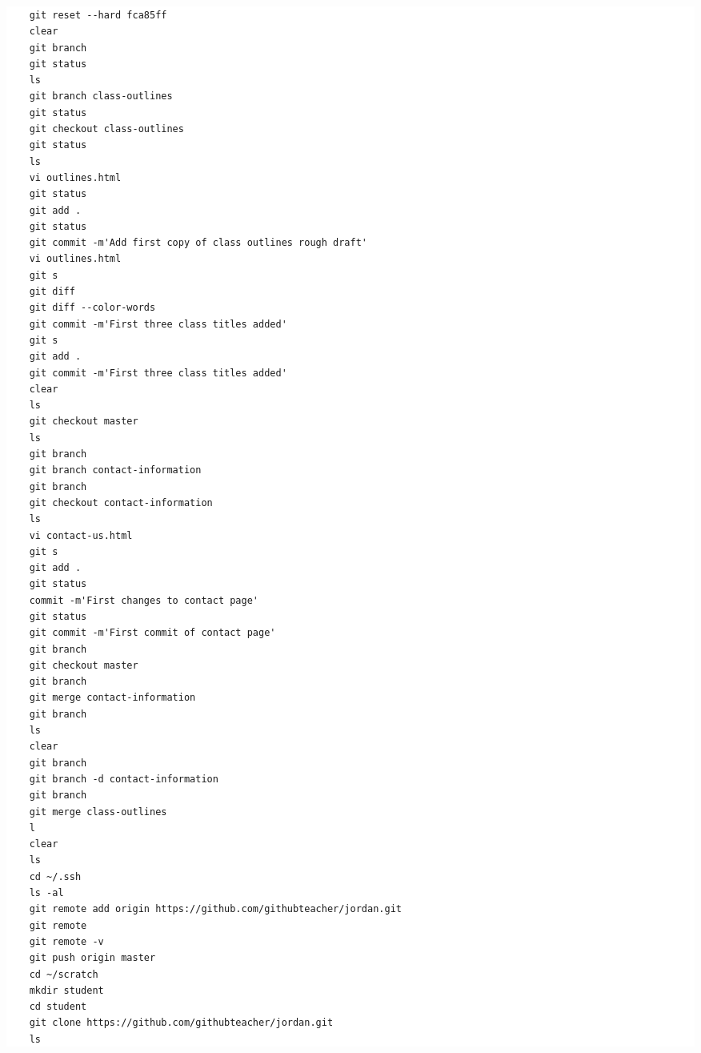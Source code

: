 		git reset --hard fca85ff
		clear
		git branch
		git status
		ls
		git branch class-outlines
		git status
		git checkout class-outlines
		git status
		ls
		vi outlines.html
		git status
		git add .
		git status
		git commit -m'Add first copy of class outlines rough draft'
		vi outlines.html
		git s
		git diff
		git diff --color-words
		git commit -m'First three class titles added'
		git s
		git add .
		git commit -m'First three class titles added'
		clear
		ls
		git checkout master
		ls
		git branch
		git branch contact-information
		git branch
		git checkout contact-information
		ls
		vi contact-us.html
		git s
		git add .
		git status
		commit -m'First changes to contact page'
		git status
		git commit -m'First commit of contact page'
		git branch
		git checkout master
		git branch
		git merge contact-information
		git branch
		ls
		clear
		git branch
		git branch -d contact-information
		git branch
		git merge class-outlines
		l
		clear
		ls
		cd ~/.ssh
		ls -al
		git remote add origin https://github.com/githubteacher/jordan.git
		git remote
		git remote -v
		git push origin master
		cd ~/scratch
		mkdir student
		cd student
		git clone https://github.com/githubteacher/jordan.git
		ls